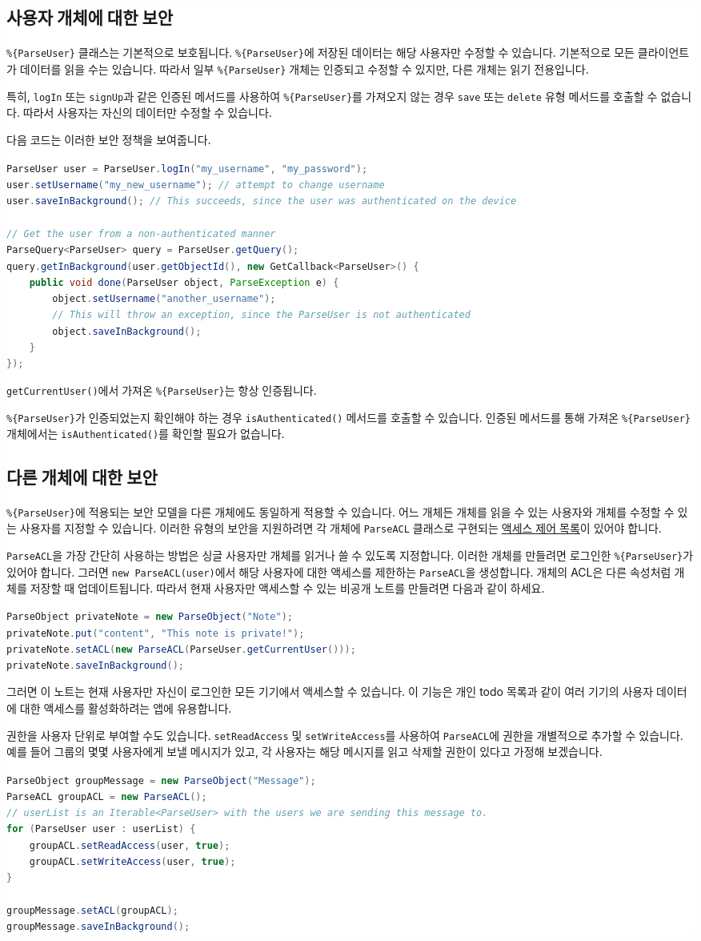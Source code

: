 ## 사용자 개체에 대한 보안

`%{ParseUser}` 클래스는 기본적으로 보호됩니다. `%{ParseUser}`에 저장된 데이터는 해당 사용자만 수정할 수 있습니다. 기본적으로 모든 클라이언트가 데이터를 읽을 수는 있습니다. 따라서 일부 `%{ParseUser}` 개체는 인증되고 수정할 수 있지만, 다른 개체는 읽기 전용입니다.

특히, `logIn` 또는 `signUp`과 같은 인증된 메서드를 사용하여 `%{ParseUser}`를 가져오지 않는 경우 `save` 또는 `delete` 유형 메서드를 호출할 수 없습니다. 따라서 사용자는 자신의 데이터만 수정할 수 있습니다.

다음 코드는 이러한 보안 정책을 보여줍니다.

```java
ParseUser user = ParseUser.logIn("my_username", "my_password");
user.setUsername("my_new_username"); // attempt to change username
user.saveInBackground(); // This succeeds, since the user was authenticated on the device

// Get the user from a non-authenticated manner
ParseQuery<ParseUser> query = ParseUser.getQuery();
query.getInBackground(user.getObjectId(), new GetCallback<ParseUser>() {
    public void done(ParseUser object, ParseException e) {
        object.setUsername("another_username");
        // This will throw an exception, since the ParseUser is not authenticated
        object.saveInBackground();
    }
});
```

`getCurrentUser()`에서 가져온 `%{ParseUser}`는 항상 인증됩니다.

`%{ParseUser}`가 인증되었는지 확인해야 하는 경우 `isAuthenticated()` 메서드를 호출할 수 있습니다. 인증된 메서드를 통해 가져온 `%{ParseUser}` 개체에서는 `isAuthenticated()`를 확인할 필요가 없습니다.

## 다른 개체에 대한 보안

`%{ParseUser}`에 적용되는 보안 모델을 다른 개체에도 동일하게 적용할 수 있습니다. 어느 개체든 개체를 읽을 수 있는 사용자와 개체를 수정할 수 있는 사용자를 지정할 수 있습니다. 이러한 유형의 보안을 지원하려면 각 개체에 `ParseACL` 클래스로 구현되는 [액세스 제어 목록](http://en.wikipedia.org/wiki/Access_control_list)이 있어야 합니다.

`ParseACL`을 가장 간단히 사용하는 방법은 싱글 사용자만 개체를 읽거나 쓸 수 있도록 지정합니다. 이러한 개체를 만들려면 로그인한 `%{ParseUser}`가 있어야 합니다. 그러면 `new ParseACL(user)`에서 해당 사용자에 대한 액세스를 제한하는 `ParseACL`을 생성합니다. 개체의 ACL은 다른 속성처럼 개체를 저장할 때 업데이트됩니다. 따라서 현재 사용자만 액세스할 수 있는 비공개 노트를 만들려면 다음과 같이 하세요.

```java
ParseObject privateNote = new ParseObject("Note");
privateNote.put("content", "This note is private!");
privateNote.setACL(new ParseACL(ParseUser.getCurrentUser()));
privateNote.saveInBackground();
```

그러면 이 노트는 현재 사용자만 자신이 로그인한 모든 기기에서 액세스할 수 있습니다. 이 기능은 개인 todo 목록과 같이 여러 기기의 사용자 데이터에 대한 액세스를 활성화하려는 앱에 유용합니다.

권한을 사용자 단위로 부여할 수도 있습니다. `setReadAccess` 및 `setWriteAccess`를 사용하여 `ParseACL`에 권한을 개별적으로 추가할 수 있습니다. 예를 들어 그룹의 몇몇 사용자에게 보낼 메시지가 있고, 각 사용자는 해당 메시지를 읽고 삭제할 권한이 있다고 가정해 보겠습니다.

```java
ParseObject groupMessage = new ParseObject("Message");
ParseACL groupACL = new ParseACL();
// userList is an Iterable<ParseUser> with the users we are sending this message to.
for (ParseUser user : userList) {
    groupACL.setReadAccess(user, true);
    groupACL.setWriteAccess(user, true);
}

groupMessage.setACL(groupACL);
groupMessage.saveInBackground();
```
